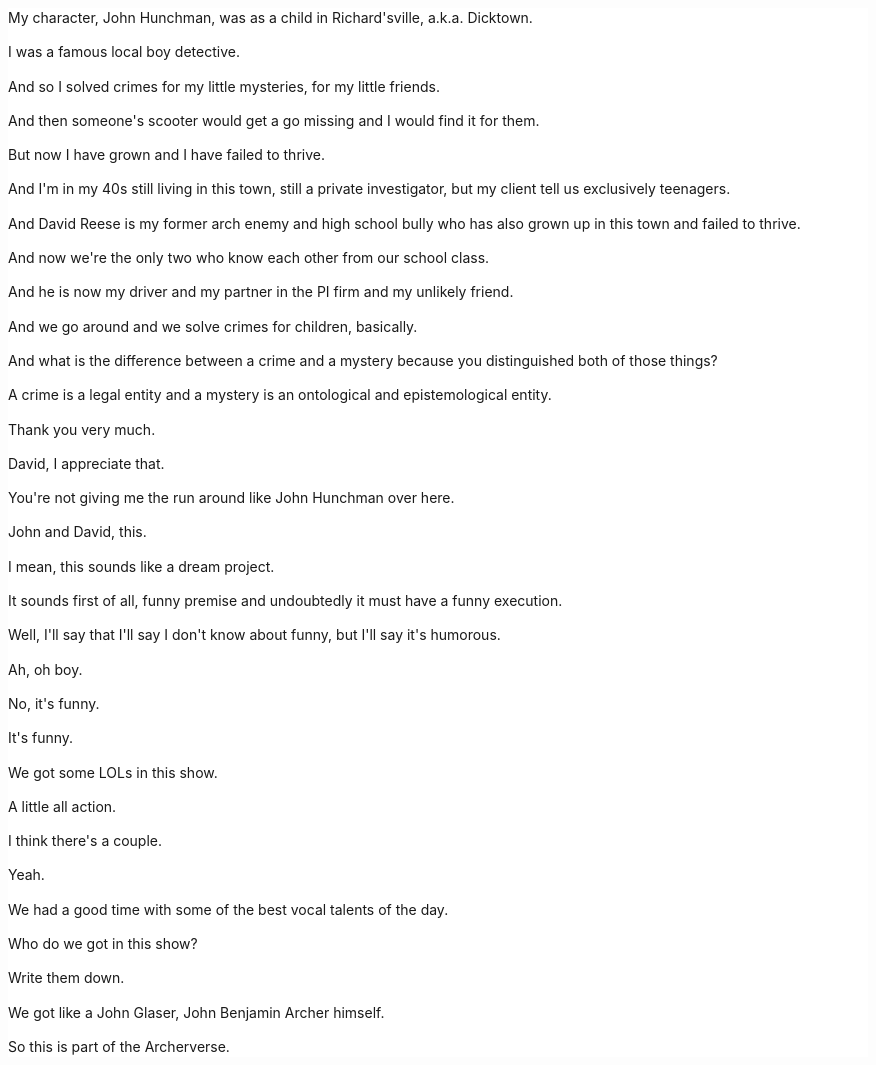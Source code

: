 My character, John Hunchman, was as a child in Richard'sville, a.k.a. Dicktown.

I was a famous local boy detective.

And so I solved crimes for my little mysteries, for my little friends.

And then someone's scooter would get a go missing and I would find it for them.

But now I have grown and I have failed to thrive.

And I'm in my 40s still living in this town, still a private investigator, but my client tell us exclusively teenagers.

And David Reese is my former arch enemy and high school bully who has also grown up in this town and failed to thrive.

And now we're the only two who know each other from our school class.

And he is now my driver and my partner in the PI firm and my unlikely friend.

And we go around and we solve crimes for children, basically.

And what is the difference between a crime and a mystery because you distinguished both of those things?

A crime is a legal entity and a mystery is an ontological and epistemological entity.

Thank you very much.

David, I appreciate that.

You're not giving me the run around like John Hunchman over here.

John and David, this.

I mean, this sounds like a dream project.

It sounds first of all, funny premise and undoubtedly it must have a funny execution.

Well, I'll say that I'll say I don't know about funny, but I'll say it's humorous.

Ah, oh boy.

No, it's funny.

It's funny.

We got some LOLs in this show.

A little all action.

I think there's a couple.

Yeah.

We had a good time with some of the best vocal talents of the day.

Who do we got in this show?

Write them down.

We got like a John Glaser, John Benjamin Archer himself.

So this is part of the Archerverse.
